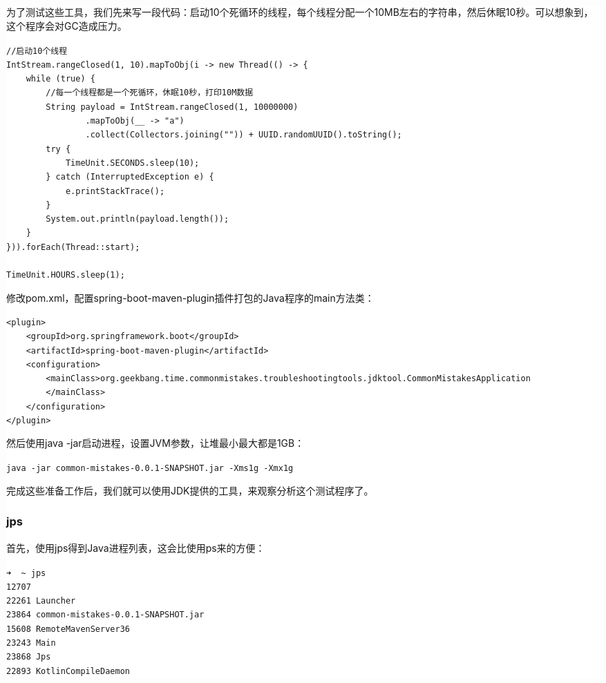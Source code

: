 为了测试这些工具，我们先来写一段代码：启动10个死循环的线程，每个线程分配一个10MB左右的字符串，然后休眠10秒。可以想象到，这个程序会对GC造成压力。

```
//启动10个线程
IntStream.rangeClosed(1, 10).mapToObj(i -> new Thread(() -> {
    while (true) {
        //每一个线程都是一个死循环，休眠10秒，打印10M数据
        String payload = IntStream.rangeClosed(1, 10000000)
                .mapToObj(__ -> "a")
                .collect(Collectors.joining("")) + UUID.randomUUID().toString();
        try {
            TimeUnit.SECONDS.sleep(10);
        } catch (InterruptedException e) {
            e.printStackTrace();
        }
        System.out.println(payload.length());
    }
})).forEach(Thread::start);

TimeUnit.HOURS.sleep(1);

```

修改pom.xml，配置spring-boot-maven-plugin插件打包的Java程序的main方法类：

```
<plugin>
    <groupId>org.springframework.boot</groupId>
    <artifactId>spring-boot-maven-plugin</artifactId>
    <configuration>
        <mainClass>org.geekbang.time.commonmistakes.troubleshootingtools.jdktool.CommonMistakesApplication
        </mainClass>
    </configuration>
</plugin>

```

然后使用java -jar启动进程，设置JVM参数，让堆最小最大都是1GB：

```
java -jar common-mistakes-0.0.1-SNAPSHOT.jar -Xms1g -Xmx1g

```

完成这些准备工作后，我们就可以使用JDK提供的工具，来观察分析这个测试程序了。

### jps

首先，使用jps得到Java进程列表，这会比使用ps来的方便：

```
➜  ~ jps
12707
22261 Launcher
23864 common-mistakes-0.0.1-SNAPSHOT.jar
15608 RemoteMavenServer36
23243 Main
23868 Jps
22893 KotlinCompileDaemon

```

